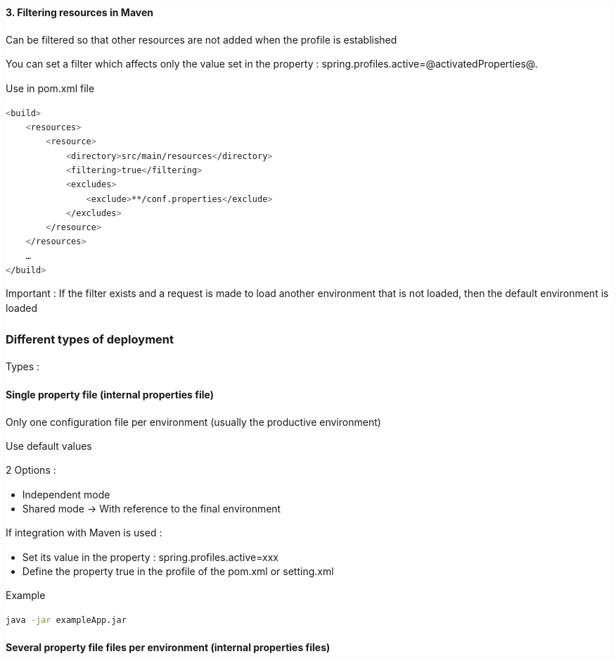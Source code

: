 

#### 3. Filtering resources in Maven

Can be filtered so that other resources are not added when the profile is established

You can set a filter which affects only the value set in the property : spring.profiles.active=@activatedProperties@.

Use in pom.xml file

```bash
<build>
    <resources>
        <resource>
            <directory>src/main/resources</directory>
            <filtering>true</filtering>
            <excludes>
                <exclude>**/conf.properties</exclude>
            </excludes>
        </resource>
    </resources>
    …
</build>
```

Important : If the filter exists and a request is made to load another environment that is not loaded, then the default environment is loaded



### Different types of deployment

Types :


#### Single property file (internal properties file)

Only one configuration file per environment (usually the productive environment)

Use default values

2 Options :

* Independent mode
* Shared mode → With reference to the final environment

If integration with Maven is used :

* Set its value in the property : spring.profiles.active=xxx
* Define the property <activeByDefault>true</activeByDefault> in the profile of the pom.xml or setting.xml

Example

```bash
java -jar exampleApp.jar
```


#### Several property file files per environment (internal properties files)
